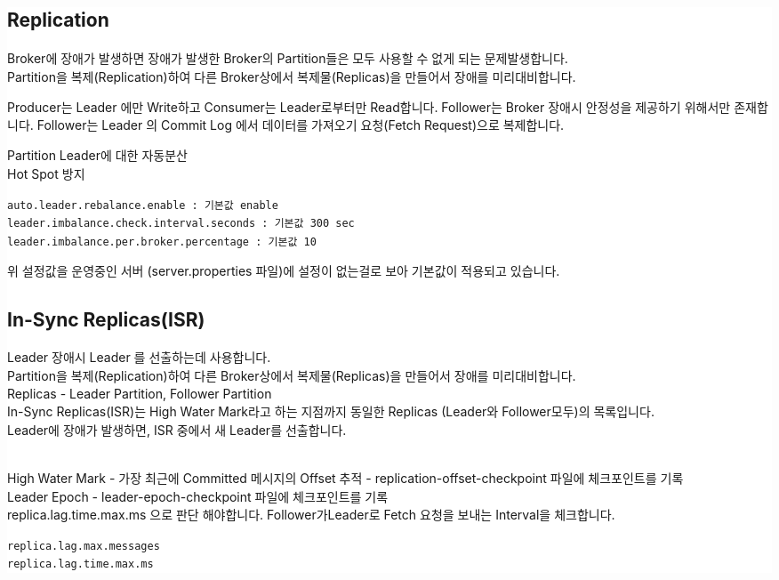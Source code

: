 

## Replication 

Broker에 장애가 발생하면 장애가 발생한 Broker의 Partition들은 모두 사용할 수 없게 되는 문제발생합니다.   
Partition을 복제(Replication)하여 다른 Broker상에서 복제물(Replicas)을 만들어서 장애를 미리대비합니다. 

Producer는 Leader 에만 Write하고 Consumer는 Leader로부터만 Read합니다. 
Follower는 Broker 장애시 안정성을 제공하기 위해서만 존재합니다. 
Follower는 Leader 의 Commit Log 에서 데이터를 가져오기 요청(Fetch Request)으로 복제합니다. 


Partition Leader에 대한 자동분산  
Hot Spot 방지

```bash
auto.leader.rebalance.enable : 기본값 enable
leader.imbalance.check.interval.seconds : 기본값 300 sec
leader.imbalance.per.broker.percentage : 기본값 10
```

위 설정값을 운영중인 서버 (server.properties 파일)에 설정이 없는걸로 보아 기본값이 적용되고 있습니다. 


## In-Sync Replicas(ISR)

Leader 장애시 Leader 를 선출하는데 사용합니다.   
Partition을 복제(Replication)하여 다른 Broker상에서 복제물(Replicas)을 만들어서 장애를 미리대비합니다.   
Replicas - Leader Partition, Follower Partition  
In-Sync Replicas(ISR)는 High Water Mark라고 하는 지점까지 동일한 Replicas (Leader와 Follower모두)의 목록입니다.  
Leader에 장애가 발생하면, ISR 중에서 새 Leader를 선출합니다.  

<br>
High Water Mark  
- 가장 최근에 Committed 메시지의 Offset 추적  
- replication-offset-checkpoint 파일에 체크포인트를 기록  

<br>
Leader Epoch  
- leader-epoch-checkpoint 파일에 체크포인트를 기록   

<br>
replica.lag.time.max.ms 으로 판단 해야합니다.    
Follower가Leader로 Fetch 요청을 보내는 Interval을 체크합니다.    

```bash
replica.lag.max.messages 
replica.lag.time.max.ms 
```